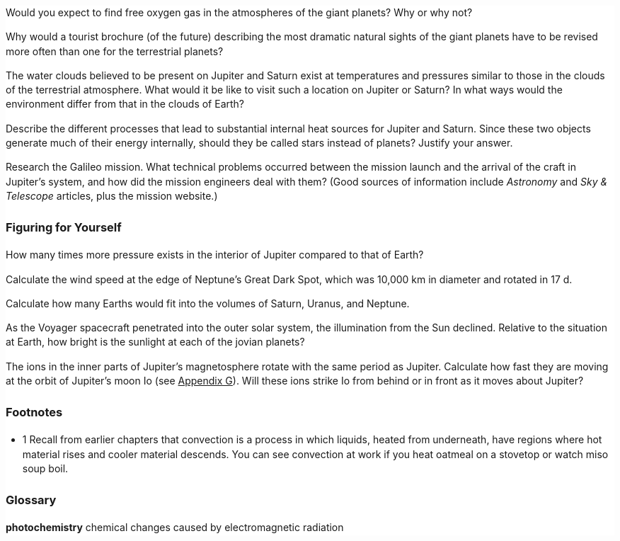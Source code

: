 Would you expect to find free oxygen gas in the atmospheres of the giant planets? Why or why not?

Why would a tourist brochure (of the future) describing the most dramatic natural sights of the giant planets have to be revised more often than one for the terrestrial planets?

The water clouds believed to be present on Jupiter and Saturn exist at temperatures and pressures similar to those in the clouds of the terrestrial atmosphere. What would it be like to visit such a location on Jupiter or Saturn? In what ways would the environment differ from that in the clouds of Earth?

Describe the different processes that lead to substantial internal heat sources for Jupiter and Saturn. Since these two objects generate much of their energy internally, should they be called stars instead of planets? Justify your answer.

Research the Galileo mission. What technical problems occurred between the mission launch and the arrival of the craft in Jupiter’s system, and how did the mission engineers deal with them? (Good sources of information include _Astronomy_ and _Sky & Telescope_ articles, plus the mission website.)

### Figuring for Yourself

How many times more pressure exists in the interior of Jupiter compared to that of Earth?

Calculate the wind speed at the edge of Neptune’s Great Dark Spot, which was 10,000 km in diameter and rotated in 17 d.

Calculate how many Earths would fit into the volumes of Saturn, Uranus, and Neptune.

As the Voyager spacecraft penetrated into the outer solar system, the illumination from the Sun declined. Relative to the situation at Earth, how bright is the sunlight at each of the jovian planets?

The ions in the inner parts of Jupiter’s magnetosphere rotate with the same period as Jupiter. Calculate how fast they are moving at the orbit of Jupiter’s moon Io (see [Appendix G][16]). Will these ions strike Io from behind or in front as it moves about Jupiter?

### Footnotes

  - 1 Recall from earlier chapters that convection is a process in which liquids, heated from underneath, have regions where hot material rises and cooler material descends. You can see convection at work if you heat oatmeal on a stovetop or watch miso soup boil.

### Glossary

**photochemistry** chemical changes caused by electromagnetic radiation 

   [1]: https://cnx.org/resources/ab8a2f464775fe1863df47404f67afc289688585/OSC_Astro_11_03_VanAllen.jpg
   [2]: https://cnx.org/resources/eb4ce1ac298d97e0e6d0fabbfcd42a4884ca9d48/OSC_Astro_11_03_Clouds.jpg
   [3]: /contents/2e737be8-ea65-48c3-aa0a-9f35b4c6a966@14.4:d9cfd957-5241-4611-abff-426e7b4f7a0c@6#OSC_Astro_11_01_Jupiter
   [4]: /contents/2e737be8-ea65-48c3-aa0a-9f35b4c6a966@14.4:05a1c8d2-7400-4b6a-ada6-c3179952f725@3
   [5]: https://cnx.org/resources/79b2074fcb99be7e032bac8fc7b10ee1652fff06/OSC_Astro_11_03_Year.jpg
   [6]: https://cnx.org/resources/ea25540c86f3bcfcd71fff6afb181e05ee174746/OSC_Astro_11_03_Atmosphere.jpg
   [7]: https://cnx.org/resources/fae82a5a069045e33d12e3c4bd9c996c0d9cce6f/OSC_Astro_11_03_Cassini2.jpg
   [8]: https://cnx.org/resources/9f2728804fc936bba903e2a267a678b285e794c8/OSC_Astro_11_03_Hexagon.jpg
   [9]: https://openstax.org/l/30Hexagon
   [10]: /contents/2e737be8-ea65-48c3-aa0a-9f35b4c6a966@14.4:24137f9b-61e6-48d5-8ea1-e6fe7fc644d3@3#OSC_Astro_11_00_GiantPlan
   [11]: https://cnx.org/resources/97083e09516c71cc47354d4f25c7a61920c48175/OSC_Astro_11_03_Neptune.jpg
   [12]: https://cnx.org/resources/285820643d57fab411fe1fbde8a557d9bbc96cdc/OSC_Astro_11_03_High.jpg
   [13]: https://cnx.org/resources/d504aee83d6b68bda119fbd75abf9d19737b8940/OSC_Astro_11_03_Winds.jpg
   [14]: https://cnx.org/resources/897db54ec66965b08b6840297127334f305919b4/OSC_Astro_11_03_Storm.jpg
   [15]: https://cnx.org/resources/2a3df3a316839c04b28475fedeebef4ccc693dca/OSC_Astro_11_03_GreatRed.jpg
   [16]: /contents/2e737be8-ea65-48c3-aa0a-9f35b4c6a966@14.4:bc5da890-ed3e-44f7-a950-26bd9074ca62@4

